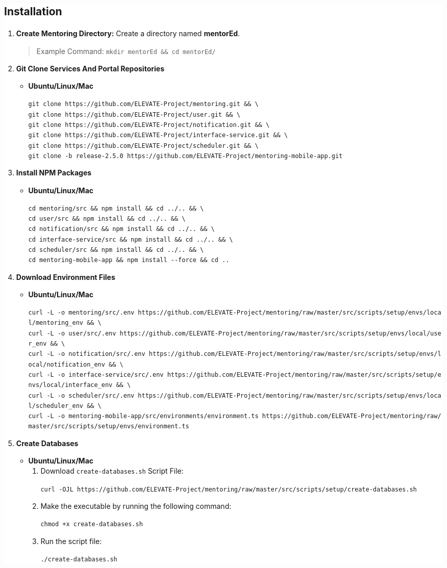 ## Installation

1. **Create Mentoring Directory:** Create a directory named **mentorEd**.

    > Example Command: `mkdir mentorEd && cd mentorEd/`

2. **Git Clone Services And Portal Repositories**

    - **Ubuntu/Linux/Mac**

        ```
        git clone https://github.com/ELEVATE-Project/mentoring.git && \
        git clone https://github.com/ELEVATE-Project/user.git && \
        git clone https://github.com/ELEVATE-Project/notification.git && \
        git clone https://github.com/ELEVATE-Project/interface-service.git && \
        git clone https://github.com/ELEVATE-Project/scheduler.git && \
        git clone -b release-2.5.0 https://github.com/ELEVATE-Project/mentoring-mobile-app.git
        ```

3. **Install NPM Packages**

    - **Ubuntu/Linux/Mac**

        ```
        cd mentoring/src && npm install && cd ../.. && \
        cd user/src && npm install && cd ../.. && \
        cd notification/src && npm install && cd ../.. && \
        cd interface-service/src && npm install && cd ../.. && \
        cd scheduler/src && npm install && cd ../.. && \
        cd mentoring-mobile-app && npm install --force && cd ..
        ```

4. **Download Environment Files**

    - **Ubuntu/Linux/Mac**

        ```
        curl -L -o mentoring/src/.env https://github.com/ELEVATE-Project/mentoring/raw/master/src/scripts/setup/envs/local/mentoring_env && \
        curl -L -o user/src/.env https://github.com/ELEVATE-Project/mentoring/raw/master/src/scripts/setup/envs/local/user_env && \
        curl -L -o notification/src/.env https://github.com/ELEVATE-Project/mentoring/raw/master/src/scripts/setup/envs/local/notification_env && \
        curl -L -o interface-service/src/.env https://github.com/ELEVATE-Project/mentoring/raw/master/src/scripts/setup/envs/local/interface_env && \
        curl -L -o scheduler/src/.env https://github.com/ELEVATE-Project/mentoring/raw/master/src/scripts/setup/envs/local/scheduler_env && \
        curl -L -o mentoring-mobile-app/src/environments/environment.ts https://github.com/ELEVATE-Project/mentoring/raw/master/src/scripts/setup/envs/environment.ts
        ```

5. **Create Databases**

    - **Ubuntu/Linux/Mac**
        1. Download `create-databases.sh` Script File:
            ```
            curl -OJL https://github.com/ELEVATE-Project/mentoring/raw/master/src/scripts/setup/create-databases.sh
            ```
        2. Make the executable by running the following command:
            ```
            chmod +x create-databases.sh
            ```
        3. Run the script file:
            ```
            ./create-databases.sh
            ```
